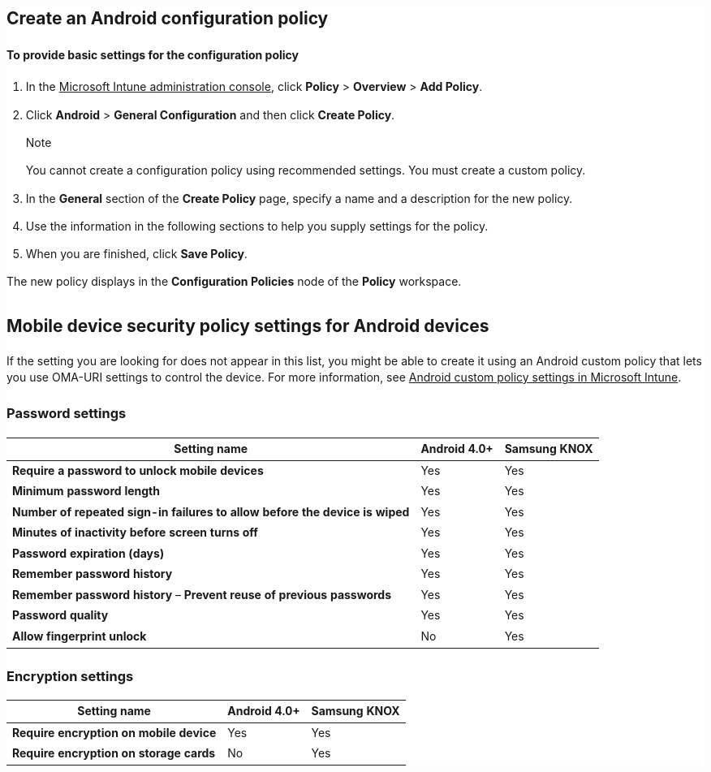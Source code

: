 ## Create an Android configuration policy

#### To provide basic settings for the configuration policy

1.  In the [Microsoft Intune administration console](https://manage.microsoft.com), click **Policy** &gt; **Overview** &gt; **Add Policy**.

2.  Click **Android** &gt; **General Configuration** and then click **Create Policy**.

    > [!NOTE]
    > You cannot create a configuration policy using recommended settings. You must create a custom policy.

3.  In the **General** section of the **Create Policy** page, specify a name and a description for the new policy.

4.  Use the information in the following sections to help you supply settings for the policy.

5.  When you are finished, click **Save Policy**.

The new policy displays in the **Configuration Policies** node of the **Policy** workspace.

## <a name="BKMK_Settings"></a>Mobile device security policy settings for Android devices
If the setting you are looking for does not appear in this list, you might be able to create it using an Android custom policy that lets you use OMA-URI settings to control the device. For more information, see [Android custom policy settings in Microsoft Intune](../Topic/Android-custom-policy-settings-in-Microsoft-Intune.md).

### <a name="BKMK_sec"></a>Password settings

|Setting name|Android 4.0+|Samsung KNOX|
|----------------|----------------|----------------|
|**Require a password to unlock mobile devices**|Yes|Yes|
|**Minimum password length**|Yes|Yes|
|**Number of repeated sign-in failures to allow before the device is wiped**|Yes|Yes|
|**Minutes of inactivity before screen turns off**|Yes|Yes|
|**Password expiration (days)**|Yes|Yes|
|**Remember password history**|Yes|Yes|
|**Remember password history** – **Prevent reuse of previous passwords**|Yes|Yes|
|**Password quality**|Yes|Yes|
|**Allow fingerprint unlock**|No|Yes|

### Encryption settings

|Setting name|Android 4.0+|Samsung KNOX|
|----------------|----------------|----------------|
|**Require encryption on mobile device**|Yes|Yes|
|**Require encryption on storage cards**|No|Yes|
